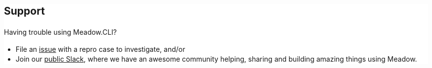 ## Support

Having trouble using Meadow.CLI?
* File an [issue](https://github.com/WildernessLabs/Meadow.Samples/issues) with a repro case to investigate, and/or
* Join our [public Slack](http://slackinvite.wildernesslabs.co/), where we have an awesome community helping, sharing and building amazing things using Meadow.
